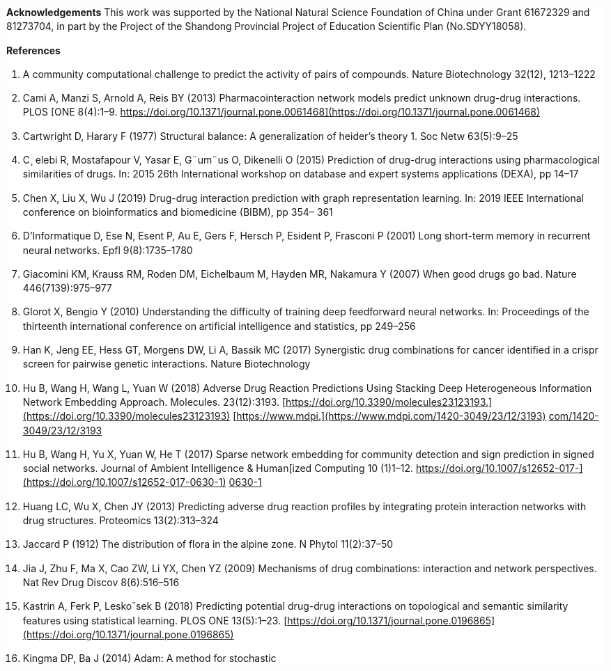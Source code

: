 
**Acknowledgements** This work was supported by the National Natural
Science Foundation of China under Grant 61672329 and 81273704, in
part by the Project of the Shandong Provincial Project of Education
Scientific Plan (No.SDYY18058).


**References**


1. A community computational challenge to predict the activity of
pairs of compounds. Nature Biotechnology 32(12), 1213–1222
2. Cami A, Manzi S, Arnold A, Reis BY (2013) Pharmacointeraction
network models predict unknown drug-drug interactions. PLOS
[ONE 8(4):1–9. https://doi.org/10.1371/journal.pone.0061468](https://doi.org/10.1371/journal.pone.0061468)
3. Cartwright D, Harary F (1977) Structural balance: A generalization of heider’s theory 1. Soc Netw 63(5):9–25
4. C¸ elebi R, Mostafapour V, Yasar E, G¨um¨us O, Dikenelli O
(2015) Prediction of drug-drug interactions using pharmacological
similarities of drugs. In: 2015 26th International workshop on
database and expert systems applications (DEXA), pp 14–17
5. Chen X, Liu X, Wu J (2019) Drug-drug interaction prediction
with graph representation learning. In: 2019 IEEE International
conference on bioinformatics and biomedicine (BIBM), pp 354–
361



6. D’Informatique D, Ese N, Esent P, Au E, Gers F, Hersch P,
Esident P, Frasconi P (2001) Long short-term memory in recurrent
neural networks. Epfl 9(8):1735–1780
7. Giacomini KM, Krauss RM, Roden DM, Eichelbaum M, Hayden
MR, Nakamura Y (2007) When good drugs go bad. Nature
446(7139):975–977
8. Glorot X, Bengio Y (2010) Understanding the difficulty of
training deep feedforward neural networks. In: Proceedings of the
thirteenth international conference on artificial intelligence and
statistics, pp 249–256
9. Han K, Jeng EE, Hess GT, Morgens DW, Li A, Bassik MC (2017)
Synergistic drug combinations for cancer identified in a crispr
screen for pairwise genetic interactions. Nature Biotechnology
10. Hu B, Wang H, Wang L, Yuan W (2018) Adverse Drug Reaction
Predictions Using Stacking Deep Heterogeneous Information Network Embedding Approach. Molecules. 23(12):3193.
[https://doi.org/10.3390/molecules23123193.](https://doi.org/10.3390/molecules23123193) [https://www.mdpi.](https://www.mdpi.com/1420-3049/23/12/3193)
[com/1420-3049/23/12/3193](https://www.mdpi.com/1420-3049/23/12/3193)

11. Hu B, Wang H, Yu X, Yuan W, He T (2017) Sparse network
embedding for community detection and sign prediction in signed
social networks. Journal of Ambient Intelligence & Human[ized Computing 10 (1)1–12. https://doi.org/10.1007/s12652-017-](https://doi.org/10.1007/s12652-017-0630-1)
[0630-1](https://doi.org/10.1007/s12652-017-0630-1)

12. Huang LC, Wu X, Chen JY (2013) Predicting adverse drug
reaction profiles by integrating protein interaction networks with
drug structures. Proteomics 13(2):313–324
13. Jaccard P (1912) The distribution of flora in the alpine zone. N
Phytol 11(2):37–50
14. Jia J, Zhu F, Ma X, Cao ZW, Li YX, Chen YZ (2009) Mechanisms
of drug combinations: interaction and network perspectives. Nat
Rev Drug Discov 8(6):516–516
15. Kastrin A, Ferk P, Leskoˇsek B (2018) Predicting potential
drug-drug interactions on topological and semantic similarity
features using statistical learning. PLOS ONE 13(5):1–23.
[https://doi.org/10.1371/journal.pone.0196865](https://doi.org/10.1371/journal.pone.0196865)
16. Kingma DP, Ba J (2014) Adam: A method for stochastic